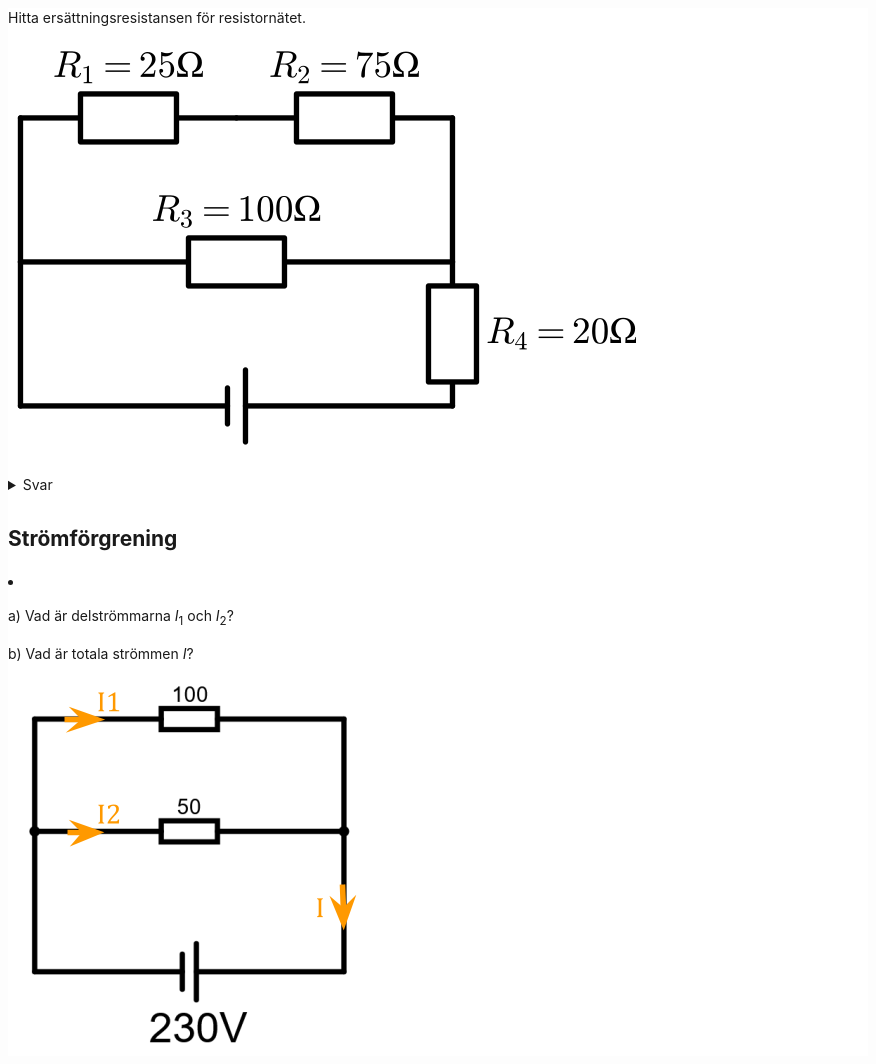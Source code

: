 Hitta ersättningsresistansen för resistornätet.

![](ers_resistornat.svg)

<details><summary>Svar</summary></details>

</li>

## Strömförgrening

<li>

a) Vad är delströmmarna $I_1$ och $I_2$?

b) Vad är totala strömmen $I$?

![](008.png)
